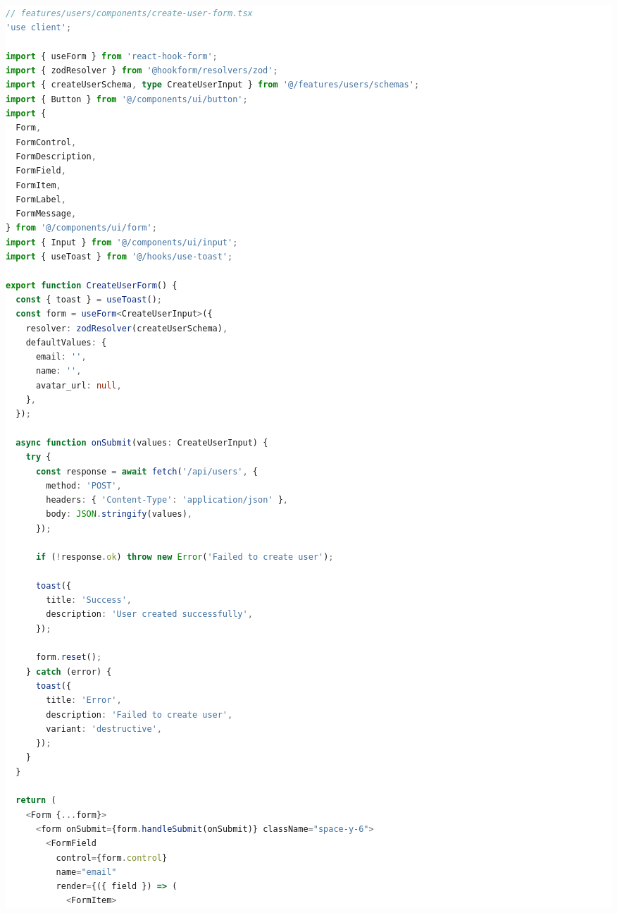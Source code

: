 ```typescript
// features/users/components/create-user-form.tsx
'use client';

import { useForm } from 'react-hook-form';
import { zodResolver } from '@hookform/resolvers/zod';
import { createUserSchema, type CreateUserInput } from '@/features/users/schemas';
import { Button } from '@/components/ui/button';
import {
  Form,
  FormControl,
  FormDescription,
  FormField,
  FormItem,
  FormLabel,
  FormMessage,
} from '@/components/ui/form';
import { Input } from '@/components/ui/input';
import { useToast } from '@/hooks/use-toast';

export function CreateUserForm() {
  const { toast } = useToast();
  const form = useForm<CreateUserInput>({
    resolver: zodResolver(createUserSchema),
    defaultValues: {
      email: '',
      name: '',
      avatar_url: null,
    },
  });

  async function onSubmit(values: CreateUserInput) {
    try {
      const response = await fetch('/api/users', {
        method: 'POST',
        headers: { 'Content-Type': 'application/json' },
        body: JSON.stringify(values),
      });

      if (!response.ok) throw new Error('Failed to create user');

      toast({
        title: 'Success',
        description: 'User created successfully',
      });

      form.reset();
    } catch (error) {
      toast({
        title: 'Error',
        description: 'Failed to create user',
        variant: 'destructive',
      });
    }
  }

  return (
    <Form {...form}>
      <form onSubmit={form.handleSubmit(onSubmit)} className="space-y-6">
        <FormField
          control={form.control}
          name="email"
          render={({ field }) => (
            <FormItem>
```